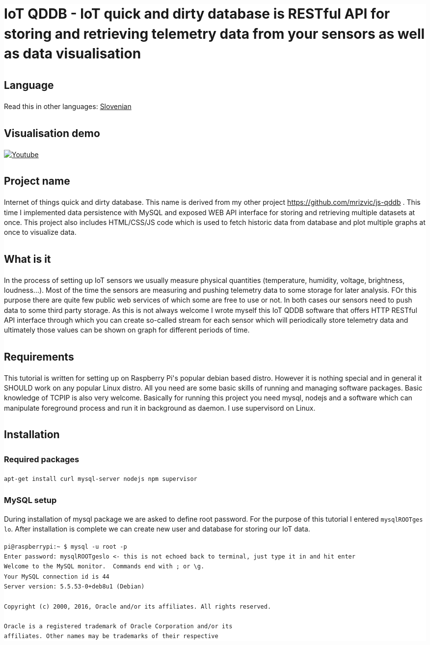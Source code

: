 # IoT QDDB - IoT quick and dirty database is RESTful API for storing and retrieving telemetry data from your sensors as well as data visualisation 

## Language
Read this in other languages: [Slovenian](README-SI.md)

## Visualisation demo
[![Youtube](https://img.youtube.com/vi/OvDfQiCRgYg/0.jpg)](https://www.youtube.com/watch?v=OvDfQiCRgYg)


## Project name
Internet of things quick and dirty database. This name is derived from my other project https://github.com/mrizvic/js-qddb . This time I implemented data persistence with MySQL and exposed WEB API interface for storing and retrieving multiple datasets at once. This project also includes HTML/CSS/JS code which is used to fetch historic data from database and plot multiple graphs at once to visualize data.

## What is it
In the process of setting up IoT sensors we usually measure physical quantities (temperature, humidity, voltage, brightness, loudness...). Most of the time the sensors are measuring and pushing telemetry data to some storage for later analysis. FOr this purpose there are quite few public web services of which some are free to use or not. In both cases our sensors need to push data to some third party storage. As this is not always welcome I wrote myself this IoT QDDB software that offers HTTP RESTful API interface through which you can create so-called stream for each sensor which will periodically store telemetry data and ultimately those values can be shown on graph for different periods of time.

## Requirements
This tutorial is written for setting up on Raspberry Pi's popular debian based distro. However it is nothing special and in general it SHOULD work on any popular Linux distro. All you need are some basic skills of running and managing software packages. Basic knowledge of TCPIP is also very welcome. Basically for running this project you need mysql, nodejs and a software which can manipulate foreground process and run it in background as daemon. I use supervisord on Linux.

## Installation

### Required packages
```
apt-get install curl mysql-server nodejs npm supervisor
```

### MySQL setup
During installation of mysql package we are asked to define root password. For the purpose of this tutorial I entered `mysqlROOTgeslo`.
After installation is complete we can create new user and database for storing our IoT data.
```
pi@raspberrypi:~ $ mysql -u root -p
Enter password: mysqlROOTgeslo <- this is not echoed back to terminal, just type it in and hit enter
Welcome to the MySQL monitor.  Commands end with ; or \g.
Your MySQL connection id is 44
Server version: 5.5.53-0+deb8u1 (Debian)

Copyright (c) 2000, 2016, Oracle and/or its affiliates. All rights reserved.

Oracle is a registered trademark of Oracle Corporation and/or its
affiliates. Other names may be trademarks of their respective
```